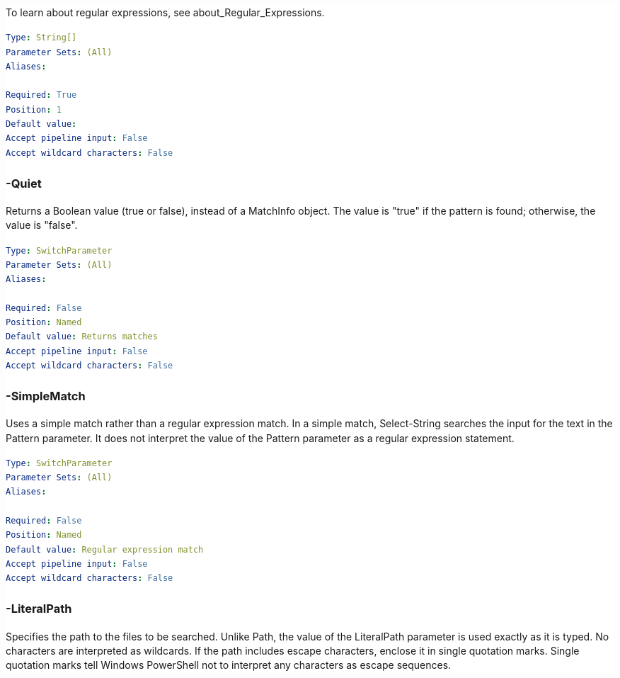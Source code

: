 To learn about regular expressions, see about_Regular_Expressions.

```yaml
Type: String[]
Parameter Sets: (All)
Aliases: 

Required: True
Position: 1
Default value: 
Accept pipeline input: False
Accept wildcard characters: False
```

### -Quiet
Returns a Boolean value (true or false), instead of a MatchInfo object.
The value is "true" if the pattern is found; otherwise, the value is "false".

```yaml
Type: SwitchParameter
Parameter Sets: (All)
Aliases: 

Required: False
Position: Named
Default value: Returns matches
Accept pipeline input: False
Accept wildcard characters: False
```

### -SimpleMatch
Uses a simple match rather than a regular expression match.
In a simple match, Select-String searches the input for the text in the Pattern parameter.
It does not interpret the value of the Pattern parameter as a regular expression statement.

```yaml
Type: SwitchParameter
Parameter Sets: (All)
Aliases: 

Required: False
Position: Named
Default value: Regular expression match
Accept pipeline input: False
Accept wildcard characters: False
```

### -LiteralPath
Specifies the path to the files to be searched.
Unlike Path, the value of the LiteralPath parameter is used exactly as it is typed.
No characters are interpreted as wildcards.
If the path includes escape characters, enclose it in single quotation marks.
Single quotation marks tell Windows PowerShell not to interpret any characters as escape sequences.
